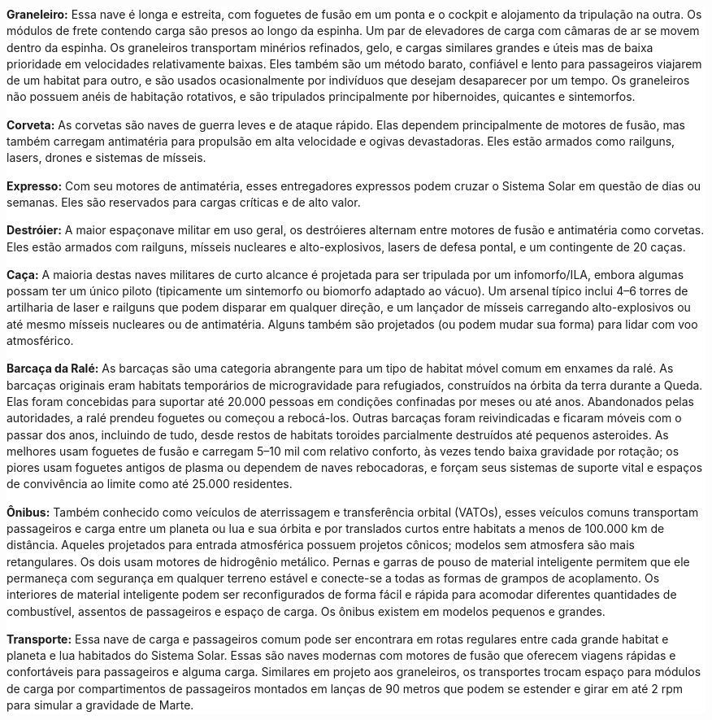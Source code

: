 

**Graneleiro:** Essa nave é longa e estreita, com foguetes de fusão em um ponta e o cockpit e alojamento da tripulação na outra. Os módulos de frete contendo carga são presos ao longo da espinha. Um par de elevadores de carga com câmaras de ar se movem dentro da espinha. Os graneleiros transportam minérios refinados, gelo, e cargas similares grandes e úteis mas de baixa prioridade em velocidades relativamente baixas. Eles também são um método barato, confiável e lento para passageiros viajarem de um habitat para outro, e são usados ocasionalmente por indivíduos que desejam desaparecer por um tempo. Os graneleiros não possuem anéis de habitação rotativos, e são tripulados principalmente por hibernoides, quicantes e sintemorfos.

**Corveta:** As corvetas são naves de guerra leves e de ataque rápido. Elas dependem principalmente de motores de fusão, mas também carregam antimatéria para propulsão em alta velocidade e ogivas devastadoras. Eles estão armados como railguns, lasers, drones e sistemas de mísseis.

**Expresso:** Com seu motores de antimatéria, esses entregadores expressos podem cruzar o Sistema Solar em questão de dias ou semanas. Eles são reservados para cargas críticas e de alto valor.

**Destróier:** A maior espaçonave militar em uso geral, os destróieres alternam entre motores de fusão e antimatéria como corvetas. Eles estão armados com railguns, mísseis nucleares e alto-explosivos, lasers de defesa pontal, e um contingente de 20 caças.

**Caça:** A maioria destas naves militares de curto alcance é projetada para ser tripulada por um infomorfo/ILA, embora algumas possam ter um único piloto (tipicamente um sintemorfo ou biomorfo adaptado ao vácuo). Um arsenal típico inclui 4–6 torres de artilharia de laser e railguns que podem disparar em qualquer direção, e um lançador de mísseis carregando alto-explosivos ou até mesmo mísseis nucleares ou de antimatéria. Alguns também são projetados (ou podem mudar sua forma) para lidar com voo atmosférico.

**Barcaça da Ralé:** As barcaças são uma categoria abrangente para um tipo de habitat móvel comum em enxames da ralé. As barcaças originais eram habitats temporários de microgravidade para refugiados, construídos na órbita da terra durante a Queda. Elas foram concebidas para suportar até 20.000 pessoas em condições confinadas por meses ou até anos. Abandonados pelas autoridades, a ralé prendeu foguetes ou começou a rebocá-los. Outras barcaças foram reivindicadas e ficaram móveis com o passar dos anos, incluindo de tudo, desde restos de habitats toroides parcialmente destruídos até pequenos asteroides. As melhores usam foguetes de fusão e carregam 5–10 mil com relativo conforto, às vezes tendo baixa gravidade por rotação; os piores usam foguetes antigos de plasma ou dependem de naves rebocadoras, e forçam seus sistemas de suporte vital e espaços de convivência ao limite como até 25.000 residentes.

**Ônibus:** Também conhecido como veículos de aterrissagem e transferência orbital (VATOs), esses veículos comuns transportam passageiros e carga entre um planeta ou lua e sua órbita e por translados curtos entre habitats a menos de 100.000&nbsp;km de distância. Aqueles projetados para entrada atmosférica possuem projetos cônicos; modelos sem atmosfera são mais retangulares. Os dois usam motores de hidrogênio metálico. Pernas e garras de pouso de material inteligente permitem que ele permaneça com segurança em qualquer terreno estável e conecte-se a todas as formas de grampos de acoplamento. Os interiores de material inteligente podem ser reconfigurados de forma fácil e rápida para acomodar diferentes quantidades de combustível, assentos de passageiros e espaço de carga. Os ônibus existem em modelos pequenos e grandes.

**Transporte:** Essa nave de carga e passageiros comum pode ser encontrara em rotas regulares entre cada grande habitat e planeta e lua habitados do Sistema Solar. Essas são naves modernas com motores de fusão que oferecem viagens rápidas e confortáveis para passageiros e alguma carga. Similares em projeto aos graneleiros, os transportes trocam espaço para módulos de carga por compartimentos de passageiros montados em lanças de 90 metros que podem se estender e girar em até 2 rpm para simular a gravidade de Marte.




